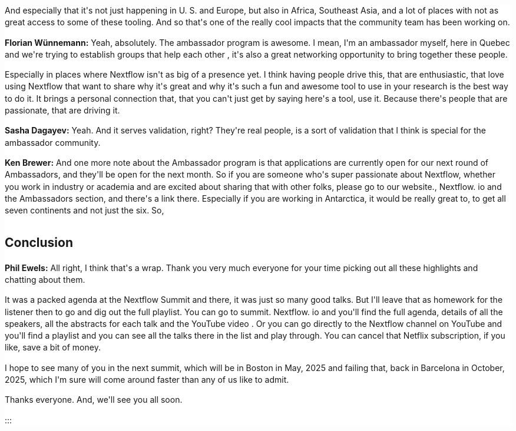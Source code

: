And especially that it's not just happening in U. S. and Europe, but also in Africa, Southeast Asia, and a lot of places with not as great access to some of these tooling. And so that's one of the really cool impacts that the community team has been working on.

**Florian Wünnemann:** Yeah, absolutely. The ambassador program is awesome. I mean, I'm an ambassador myself, here in Quebec and we're trying to establish groups that help each other , it's also a great networking opportunity to bring together these people.

Especially in places where Nextflow isn't as big of a presence yet. I think having people drive this, that are enthusiastic, that love using Nextflow that want to share why it's great and why it's such a fun and awesome tool to use in your research is the best way to do it. It brings a personal connection that, that you can't just get by saying here's a tool, use it. Because there's people that are passionate, that are driving it.

**Sasha Dagayev:** Yeah. And it serves validation, right? They're real people, is a sort of validation that I think is special for the ambassador community.

**Ken Brewer:** And one more note about the Ambassador program is that applications are currently open for our next round of Ambassadors, and they'll be open for the next month. So if you are someone who's super passionate about Nextflow, whether you work in industry or academia and are excited about sharing that with other folks, please go to our website., Nextflow. io and the Ambassadors section, and there's a link there. Especially if you are working in Antarctica, it would be really great to, to get all seven continents and not just the six. So,

## Conclusion

**Phil Ewels:** All right, I think that's a wrap. Thank you very much everyone for your time picking out all these highlights and chatting about them.

It was a packed agenda at the Nextflow Summit and there, it was just so many good talks. But I'll leave that as homework for the listener then to go and dig out the full playlist. You can go to summit. Nextflow. io and you'll find the full agenda, details of all the speakers, all the abstracts for each talk and the YouTube video . Or you can go directly to the Nextflow channel on YouTube and you'll find a playlist and you can see all the talks there in the list and play through. You can cancel that Netflix subscription, if you like, save a bit of money.

I hope to see many of you in the next summit, which will be in Boston in May, 2025 and failing that, back in Barcelona in October, 2025, which I'm sure will come around faster than any of us like to admit.

Thanks everyone. And, we'll see you all soon.

:::

